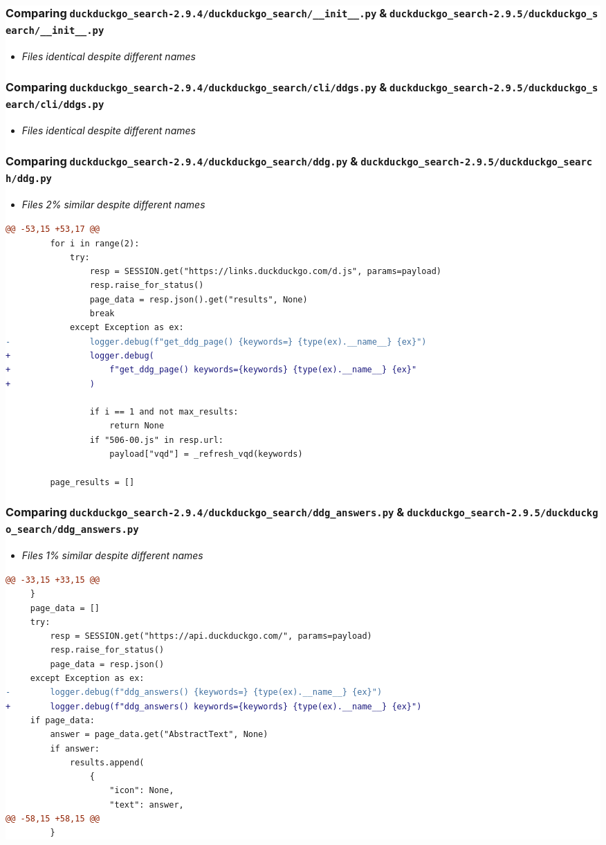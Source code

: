
### Comparing `duckduckgo_search-2.9.4/duckduckgo_search/__init__.py` & `duckduckgo_search-2.9.5/duckduckgo_search/__init__.py`

 * *Files identical despite different names*

### Comparing `duckduckgo_search-2.9.4/duckduckgo_search/cli/ddgs.py` & `duckduckgo_search-2.9.5/duckduckgo_search/cli/ddgs.py`

 * *Files identical despite different names*

### Comparing `duckduckgo_search-2.9.4/duckduckgo_search/ddg.py` & `duckduckgo_search-2.9.5/duckduckgo_search/ddg.py`

 * *Files 2% similar despite different names*

```diff
@@ -53,15 +53,17 @@
         for i in range(2):
             try:
                 resp = SESSION.get("https://links.duckduckgo.com/d.js", params=payload)
                 resp.raise_for_status()
                 page_data = resp.json().get("results", None)
                 break
             except Exception as ex:
-                logger.debug(f"get_ddg_page() {keywords=} {type(ex).__name__} {ex}")
+                logger.debug(
+                    f"get_ddg_page() keywords={keywords} {type(ex).__name__} {ex}"
+                )
 
                 if i == 1 and not max_results:
                     return None
                 if "506-00.js" in resp.url:
                     payload["vqd"] = _refresh_vqd(keywords)
 
         page_results = []
```

### Comparing `duckduckgo_search-2.9.4/duckduckgo_search/ddg_answers.py` & `duckduckgo_search-2.9.5/duckduckgo_search/ddg_answers.py`

 * *Files 1% similar despite different names*

```diff
@@ -33,15 +33,15 @@
     }
     page_data = []
     try:
         resp = SESSION.get("https://api.duckduckgo.com/", params=payload)
         resp.raise_for_status()
         page_data = resp.json()
     except Exception as ex:
-        logger.debug(f"ddg_answers() {keywords=} {type(ex).__name__} {ex}")
+        logger.debug(f"ddg_answers() keywords={keywords} {type(ex).__name__} {ex}")
     if page_data:
         answer = page_data.get("AbstractText", None)
         if answer:
             results.append(
                 {
                     "icon": None,
                     "text": answer,
@@ -58,15 +58,15 @@
         }
```